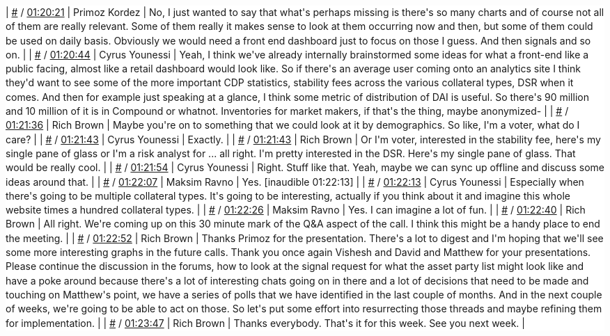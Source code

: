 | [#](#012021) / [01:20:21](https://www.youtube.com/watch?v=aUvfcEgt0o4&t=01h20m21s) | Primoz Kordez | No, I just wanted to say that what's perhaps missing is there's so many charts and of course not all of them are really relevant. Some of them really it makes sense to look at them occurring now and then, but some of them could be used on daily basis. Obviously we would need a front end dashboard just to focus on those I guess. And then signals and so on. |
| [#](#012044) / [01:20:44](https://www.youtube.com/watch?v=aUvfcEgt0o4&t=01h20m44s) | Cyrus Younessi | Yeah, I think we've already internally brainstormed some ideas for what a front-end like a public facing, almost like a retail dashboard would look like. So if there's an average user coming onto an analytics site I think they'd want to see some of the more important CDP statistics, stability fees across the various collateral types, DSR when it comes. And then for example just speaking at a glance, I think some metric of distribution of DAI is useful. So there's 90 million and 10 million of it is in Compound or whatnot. Inventories for market makers, if that's the thing, maybe anonymized- |
| [#](#012136) / [01:21:36](https://www.youtube.com/watch?v=aUvfcEgt0o4&t=01h21m36s) | Rich Brown | Maybe you're on to something that we could look at it by demographics. So like, I'm a voter, what do I care? |
| [#](#012143) / [01:21:43](https://www.youtube.com/watch?v=aUvfcEgt0o4&t=01h21m43s) | Cyrus Younessi | Exactly. |
| [#](#012143) / [01:21:43](https://www.youtube.com/watch?v=aUvfcEgt0o4&t=01h21m43s) | Rich Brown | Or I'm voter, interested in the stability fee, here's my single pane of glass or I'm a risk analyst for ... all right. I'm pretty interested in the DSR. Here's my single pane of glass. That would be really cool. |
| [#](#012154) / [01:21:54](https://www.youtube.com/watch?v=aUvfcEgt0o4&t=01h21m54s) | Cyrus Younessi | Right. Stuff like that. Yeah, maybe we can sync up offline and discuss some ideas around that. |
| [#](#012207) / [01:22:07](https://www.youtube.com/watch?v=aUvfcEgt0o4&t=01h22m07s) | Maksim Ravno | Yes. [inaudible 01:22:13] |
| [#](#012213) / [01:22:13](https://www.youtube.com/watch?v=aUvfcEgt0o4&t=01h22m13s) | Cyrus Younessi | Especially when there's going to be multiple collateral types. It's going to be interesting, actually if you think about it and imagine this whole website times a hundred collateral types. |
| [#](#012226) / [01:22:26](https://www.youtube.com/watch?v=aUvfcEgt0o4&t=01h22m26s) | Maksim Ravno | Yes. I can imagine a lot of fun. |
| [#](#012240) / [01:22:40](https://www.youtube.com/watch?v=aUvfcEgt0o4&t=01h22m40s) | Rich Brown | All right. We're coming up on this 30 minute mark of the Q&A aspect of the call. I think this might be a handy place to end the meeting. |
| [#](#012252) / [01:22:52](https://www.youtube.com/watch?v=aUvfcEgt0o4&t=01h22m52s) | Rich Brown | Thanks Primoz for the presentation. There's a lot to digest and I'm hoping that we'll see some more interesting graphs in the future calls. Thank you once again Vishesh and David and Matthew for your presentations. Please continue the discussion in the forums, how to look at the signal request for what the asset party list might look like and have a poke around because there's a lot of interesting chats going on in there and a lot of decisions that need to be made and touching on Matthew's point, we have a series of polls that we have identified in the last couple of months. And in the next couple of weeks, we're going to be able to act on those. So let's put some effort into resurrecting those threads and maybe refining them for implementation. |
| [#](#012347) / [01:23:47](https://www.youtube.com/watch?v=aUvfcEgt0o4&t=01h23m47s) | Rich Brown | Thanks everybody. That's it for this week. See you next week. |
